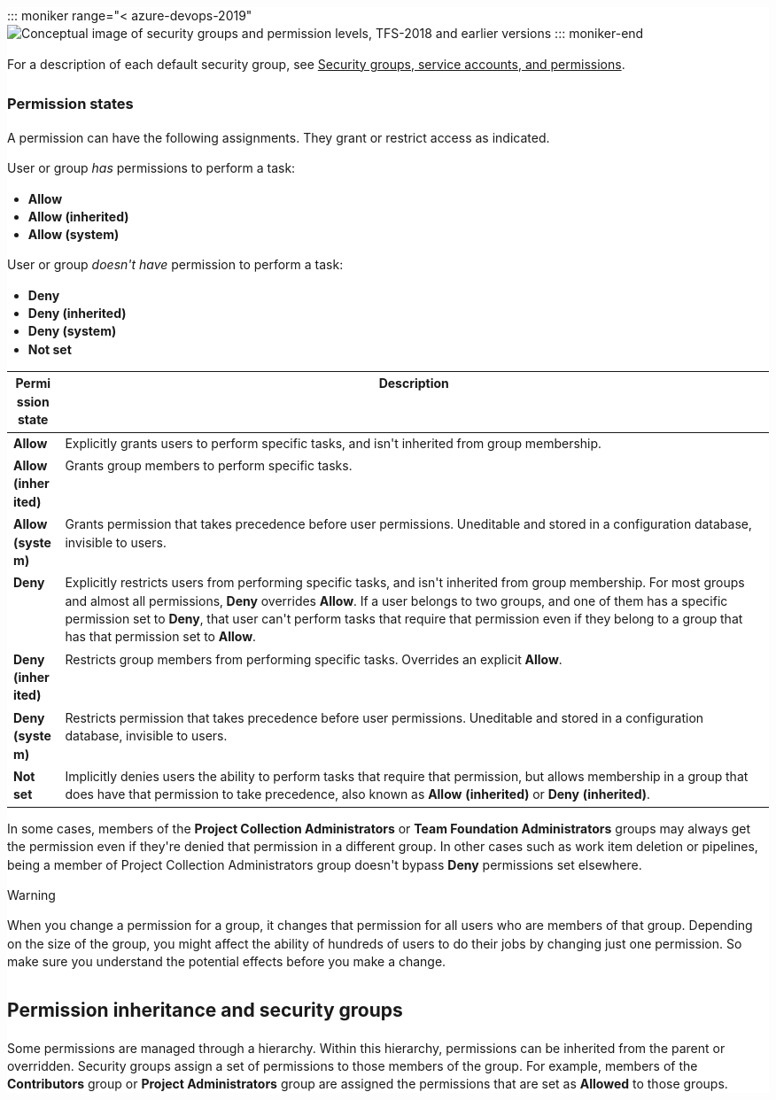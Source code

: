 ::: moniker range="< azure-devops-2019"
![Conceptual image of security groups and permission levels, TFS-2018 and earlier versions](media/permissions/permissions-overview.png) 
::: moniker-end
 
For a description of each default security group, see [Security groups, service accounts, and permissions](permissions.md#groups).


### Permission states 

A permission can have the following assignments. They grant or restrict access as indicated.

User or group *has* permissions to perform a task: 
- **Allow** 
- **Allow (inherited)**
- **Allow (system)** 

User or group *doesn't have* permission to perform a task: 
- **Deny** 
- **Deny (inherited)**
- **Deny (system)**
- **Not set** 

|Permission state  |Description  |
|---------|---------|
|**Allow**   |Explicitly grants users to perform specific tasks, and isn't inherited from group membership.         |
|**Allow (inherited)**    |Grants group members to perform specific tasks.         |
|**Allow (system)**   |Grants permission that takes precedence before user permissions. Uneditable and stored in a configuration database, invisible to users.         |
|**Deny**    |Explicitly restricts users from performing specific tasks, and isn't inherited from group membership. For most groups and almost all permissions, **Deny** overrides **Allow**. If a user belongs to two groups, and one of them has a specific permission set to **Deny**, that user can't perform tasks that require that permission even if they belong to a group that has that permission set to **Allow**.        |
|**Deny (inherited)**    |Restricts group members from performing specific tasks. Overrides an explicit **Allow**.         |  
|**Deny (system)**   | Restricts permission that takes precedence before user permissions. Uneditable and stored in a configuration database, invisible to users.         |
|**Not set**    | Implicitly denies users the ability to perform tasks that require that permission, but allows membership in a group that does have that permission to take precedence, also known as **Allow (inherited)** or **Deny (inherited)**.         |

In some cases, members of the **Project Collection Administrators** or **Team Foundation Administrators** groups may always get the permission even if they're denied that permission in a different group. In other cases such as work item deletion or pipelines, being a member of Project Collection Administrators group doesn't bypass **Deny** permissions set elsewhere.
	
> [!WARNING]
> When you change a permission for a group, it changes that permission for all users who are members of that group. Depending on the size of the group, you might affect the ability of hundreds of users to do their jobs by changing just one permission. So make sure you understand the potential effects before you make a change.

<a name="inheritance"></a>

## Permission inheritance and security groups 

Some permissions are managed through a hierarchy. Within this hierarchy,
permissions can be inherited from the parent or overridden. Security groups assign a set of permissions to those members of the group. For example, members of the **Contributors** group or **Project Administrators** group are assigned the permissions that are set as **Allowed** to those groups. 
